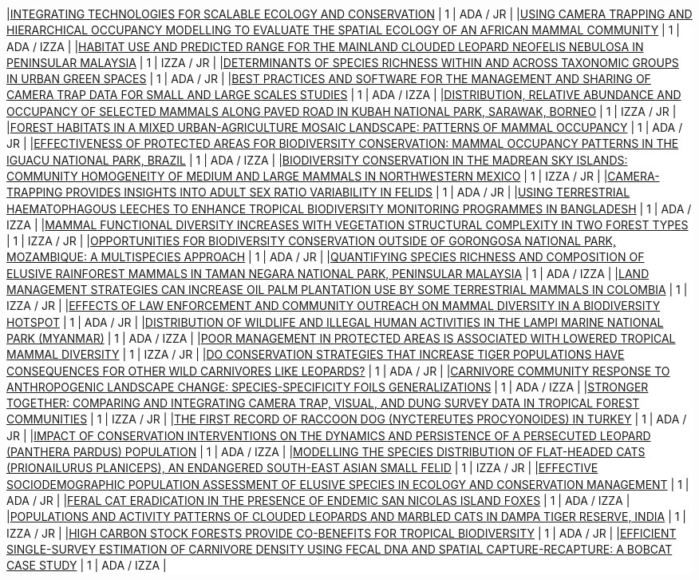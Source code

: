 |[INTEGRATING TECHNOLOGIES FOR SCALABLE ECOLOGY AND CONSERVATION](http://doi.org/10.1016/J.GECCO.2016.07.002) | 1 | ADA / JR |
|[USING CAMERA TRAPPING AND HIERARCHICAL OCCUPANCY MODELLING TO EVALUATE THE SPATIAL ECOLOGY OF AN AFRICAN MAMMAL COMMUNITY](http://doi.org/10.1111/1365-2664.12650) | 1 | ADA / IZZA |
|[HABITAT USE AND PREDICTED RANGE FOR THE MAINLAND CLOUDED LEOPARD NEOFELIS NEBULOSA IN PENINSULAR MALAYSIA](http://doi.org/10.1016/J.BIOCON.2016.12.012) | 1 | IZZA / JR |
|[DETERMINANTS OF SPECIES RICHNESS WITHIN AND ACROSS TAXONOMIC GROUPS IN URBAN GREEN SPACES](http://doi.org/10.1007/S11252-017-0642-9) | 1 | ADA / JR |
|[BEST PRACTICES AND SOFTWARE FOR THE MANAGEMENT AND SHARING OF CAMERA TRAP DATA FOR SMALL AND LARGE SCALES STUDIES](http://doi.org/10.1002/RSE2.54) | 1 | ADA / IZZA |
|[DISTRIBUTION, RELATIVE ABUNDANCE AND OCCUPANCY OF SELECTED MAMMALS ALONG PAVED ROAD IN KUBAH NATIONAL PARK, SARAWAK, BORNEO](http://doi.org/10.24189/NCR.2018.028) | 1 | IZZA / JR |
|[FOREST HABITATS IN A MIXED URBAN-AGRICULTURE MOSAIC LANDSCAPE: PATTERNS OF MAMMAL OCCUPANCY](http://doi.org/10.1007/S10980-017-0580-1) | 1 | ADA / JR |
|[EFFECTIVENESS OF PROTECTED AREAS FOR BIODIVERSITY CONSERVATION: MAMMAL OCCUPANCY PATTERNS IN THE IGUACU NATIONAL PARK, BRAZIL](http://doi.org/10.1016/J.JNC.2017.11.001) | 1 | ADA / IZZA |
|[BIODIVERSITY CONSERVATION IN THE MADREAN SKY ISLANDS: COMMUNITY HOMOGENEITY OF MEDIUM AND LARGE MAMMALS IN NORTHWESTERN MEXICO](http://doi.org/10.1093/JMAMMAL/GYX151) | 1 | IZZA / JR |
|[CAMERA-TRAPPING PROVIDES INSIGHTS INTO ADULT SEX RATIO VARIABILITY IN FELIDS](http://doi.org/10.1111/MAM.12120) | 1 | ADA / JR |
|[USING TERRESTRIAL HAEMATOPHAGOUS LEECHES TO ENHANCE TROPICAL BIODIVERSITY MONITORING PROGRAMMES IN BANGLADESH](http://doi.org/10.1111/1365-2664.13111) | 1 | ADA / IZZA |
|[MAMMAL FUNCTIONAL DIVERSITY INCREASES WITH VEGETATION STRUCTURAL COMPLEXITY IN TWO FOREST TYPES](http://doi.org/10.1016/J.FORECO.2018.10.035) | 1 | IZZA / JR |
|[OPPORTUNITIES FOR BIODIVERSITY CONSERVATION OUTSIDE OF GORONGOSA NATIONAL PARK, MOZAMBIQUE: A MULTISPECIES APPROACH](http://doi.org/10.1016/J.BIOCON.2019.02.007) | 1 | ADA / JR |
|[QUANTIFYING SPECIES RICHNESS AND COMPOSITION OF ELUSIVE RAINFOREST MAMMALS IN TAMAN NEGARA NATIONAL PARK, PENINSULAR MALAYSIA](http://doi.org/10.1016/J.GECCO.2019.E00607) | 1 | ADA / IZZA |
|[LAND MANAGEMENT STRATEGIES CAN INCREASE OIL PALM PLANTATION USE BY SOME TERRESTRIAL MAMMALS IN COLOMBIA](http://doi.org/10.1038/S41598-019-44288-Y) | 1 | IZZA / JR |
|[EFFECTS OF LAW ENFORCEMENT AND COMMUNITY OUTREACH ON MAMMAL DIVERSITY IN A BIODIVERSITY HOTSPOT](http://doi.org/10.1111/COBI.13232) | 1 | ADA / JR |
|[DISTRIBUTION OF WILDLIFE AND ILLEGAL HUMAN ACTIVITIES IN THE LAMPI MARINE NATIONAL PARK (MYANMAR)](http://doi.org/10.1017/S0376892918000486) | 1 | ADA / IZZA |
|[POOR MANAGEMENT IN PROTECTED AREAS IS ASSOCIATED WITH LOWERED TROPICAL MAMMAL DIVERSITY](http://doi.org/10.1111/ACV.12525) | 1 | IZZA / JR |
|[DO CONSERVATION STRATEGIES THAT INCREASE TIGER POPULATIONS HAVE CONSEQUENCES FOR OTHER WILD CARNIVORES LIKE LEOPARDS?](http://doi.org/10.1038/S41598-019-51213-W) | 1 | ADA / JR |
|[CARNIVORE COMMUNITY RESPONSE TO ANTHROPOGENIC LANDSCAPE CHANGE: SPECIES-SPECIFICITY FOILS GENERALIZATIONS](http://doi.org/10.1007/S10980-019-00882-Z) | 1 | ADA / IZZA |
|[STRONGER TOGETHER: COMPARING AND INTEGRATING CAMERA TRAP, VISUAL, AND DUNG SURVEY DATA IN TROPICAL FOREST COMMUNITIES](http://doi.org/10.1002/ECS2.2965) | 1 | IZZA / JR |
|[THE FIRST RECORD OF RACCOON DOG (NYCTEREUTES PROCYONOIDES) IN TURKEY](http://doi.org/10.3906/ZOO-1910-29) | 1 | ADA / JR |
|[IMPACT OF CONSERVATION INTERVENTIONS ON THE DYNAMICS AND PERSISTENCE OF A PERSECUTED LEOPARD (PANTHERA PARDUS) POPULATION](http://doi.org/10.1016/J.BIOCON.2009.06.020) | 1 | ADA / IZZA |
|[MODELLING THE SPECIES DISTRIBUTION OF FLAT-HEADED CATS (PRIONAILURUS PLANICEPS), AN ENDANGERED SOUTH-EAST ASIAN SMALL FELID](http://doi.org/10.1371/JOURNAL.PONE.0009612) | 1 | IZZA / JR |
|[EFFECTIVE SOCIODEMOGRAPHIC POPULATION ASSESSMENT OF ELUSIVE SPECIES IN ECOLOGY AND CONSERVATION MANAGEMENT](http://doi.org/10.1002/ECE3.670) | 1 | ADA / JR |
|[FERAL CAT ERADICATION IN THE PRESENCE OF ENDEMIC SAN NICOLAS ISLAND FOXES](http://doi.org/10.1007/S10530-014-0784-0) | 1 | ADA / IZZA |
|[POPULATIONS AND ACTIVITY PATTERNS OF CLOUDED LEOPARDS AND MARBLED CATS IN DAMPA TIGER RESERVE, INDIA](http://doi.org/10.1093/JMAMMAL/GYX104) | 1 | IZZA / JR |
|[HIGH CARBON STOCK FORESTS PROVIDE CO-BENEFITS FOR TROPICAL BIODIVERSITY](http://doi.org/10.1111/1365-2664.13023) | 1 | ADA / JR |
|[EFFICIENT SINGLE-SURVEY ESTIMATION OF CARNIVORE DENSITY USING FECAL DNA AND SPATIAL CAPTURE-RECAPTURE: A BOBCAT CASE STUDY](http://doi.org/10.1007/S10144-018-0606-9) | 1 | ADA / IZZA |

